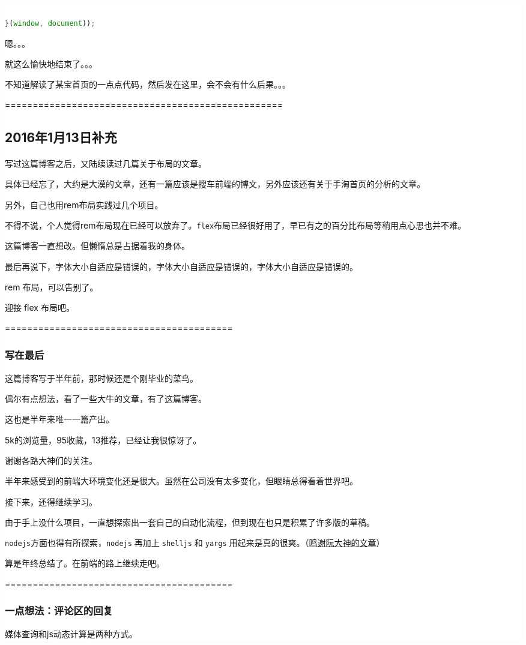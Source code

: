 ```javascript
 
}(window, document));

```

嗯。。。

就这么愉快地结束了。。。

不知道解读了某宝首页的一点点代码，然后发在这里，会不会有什么后果。。。

==================================================

## 2016年1月13日补充

写过这篇博客之后，又陆续读过几篇关于布局的文章。

具体已经忘了，大约是大漠的文章，还有一篇应该是搜车前端的博文，另外应该还有关于手淘首页的分析的文章。

另外，自己也用rem布局实践过几个项目。

不得不说，个人觉得rem布局现在已经可以放弃了。`flex`布局已经很好用了，早已有之的百分比布局等稍用点心思也并不难。

这篇博客一直想改。但懒惰总是占据着我的身体。

最后再说下，字体大小自适应是错误的，字体大小自适应是错误的，字体大小自适应是错误的。

rem 布局，可以告别了。

迎接 flex 布局吧。


=========================================

### 写在最后

这篇博客写于半年前，那时候还是个刚毕业的菜鸟。

偶尔有点想法，看了一些大牛的文章，有了这篇博客。

这也是半年来唯一一篇产出。

5k的浏览量，95收藏，13推荐，已经让我很惊讶了。

谢谢各路大神们的关注。

半年来感受到的前端大环境变化还是很大。虽然在公司没有太多变化，但眼睛总得看着世界吧。

接下来，还得继续学习。

由于手上没什么项目，一直想探索出一套自己的自动化流程，但到现在也只是积累了许多版的草稿。

`nodejs`方面也得有所探索，`nodejs` 再加上 `shelljs` 和 `yargs` 用起来是真的很爽。（[鸣谢阮大神的文章][5]）

算是年终总结了。在前端的路上继续走吧。

=========================================

### 一点想法：评论区的回复

媒体查询和js动态计算是两种方式。


  [1]: http://www.w3cplus.com
  [2]: http://www.w3cplus.com/mobile/lib-flexible-for-html5-layout.html
  [3]: https://github.com/amfe/lib-flexible
  [4]: https://segmentfault.com/img/bVpJlx
  [5]: www.ruanyifeng.com/blog/2015/05/command-line-with-node.html